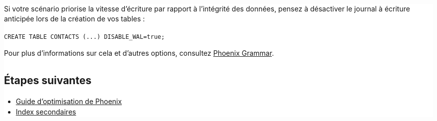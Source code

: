 Si votre scénario priorise la vitesse d’écriture par rapport à l’intégrité des données, pensez à désactiver le journal à écriture anticipée lors de la création de vos tables :

    CREATE TABLE CONTACTS (...) DISABLE_WAL=true;

Pour plus d’informations sur cela et d’autres options, consultez [Phoenix Grammar](http://phoenix.apache.org/language/index.html#options).

## <a name="next-steps"></a>Étapes suivantes

* [Guide d’optimisation de Phoenix](https://phoenix.apache.org/tuning_guide.html)
* [Index secondaires](http://phoenix.apache.org/secondary_indexing.html)
